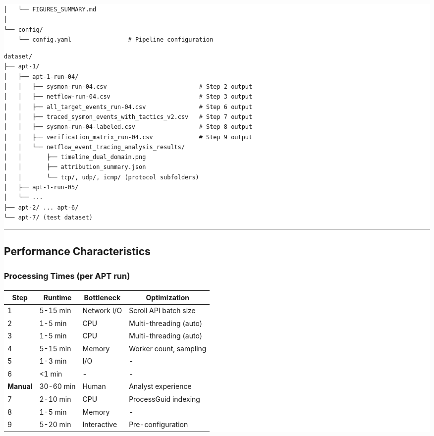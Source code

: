 ```
│   └── FIGURES_SUMMARY.md
│
└── config/
    └── config.yaml                # Pipeline configuration
```

```
dataset/
├── apt-1/
│   ├── apt-1-run-04/
│   │   ├── sysmon-run-04.csv                          # Step 2 output
│   │   ├── netflow-run-04.csv                         # Step 3 output
│   │   ├── all_target_events_run-04.csv               # Step 6 output
│   │   ├── traced_sysmon_events_with_tactics_v2.csv   # Step 7 output
│   │   ├── sysmon-run-04-labeled.csv                  # Step 8 output
│   │   ├── verification_matrix_run-04.csv             # Step 9 output
│   │   └── netflow_event_tracing_analysis_results/
│   │       ├── timeline_dual_domain.png
│   │       ├── attribution_summary.json
│   │       └── tcp/, udp/, icmp/ (protocol subfolders)
│   ├── apt-1-run-05/
│   └── ...
├── apt-2/ ... apt-6/
└── apt-7/ (test dataset)
```

---

## Performance Characteristics

### Processing Times (per APT run)

| Step | Runtime | Bottleneck | Optimization |
|------|---------|-----------|--------------|
| 1 | 5-15 min | Network I/O | Scroll API batch size |
| 2 | 1-5 min | CPU | Multi-threading (auto) |
| 3 | 1-5 min | CPU | Multi-threading (auto) |
| 4 | 5-15 min | Memory | Worker count, sampling |
| 5 | 1-3 min | I/O | - |
| 6 | <1 min | - | - |
| **Manual** | 30-60 min | Human | Analyst experience |
| 7 | 2-10 min | CPU | ProcessGuid indexing |
| 8 | 1-5 min | Memory | - |
| 9 | 5-20 min | Interactive | Pre-configuration |
